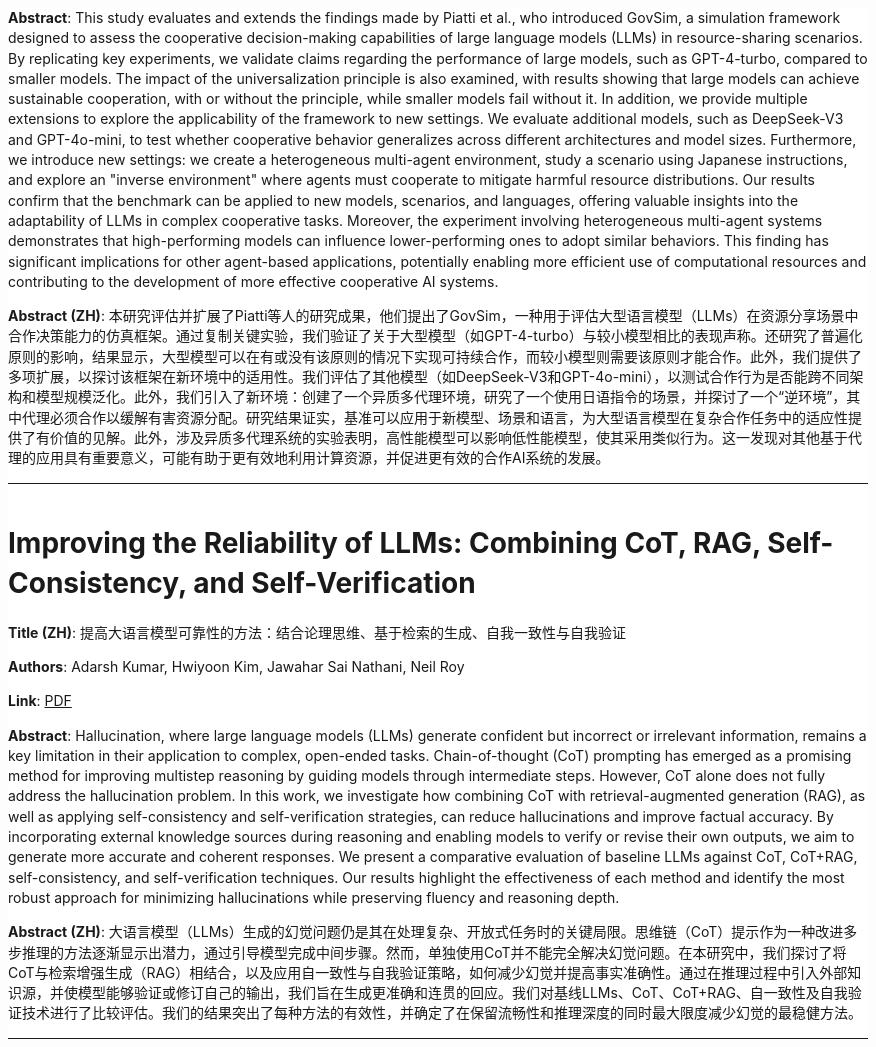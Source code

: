 **Abstract**: This study evaluates and extends the findings made by Piatti et al., who introduced GovSim, a simulation framework designed to assess the cooperative decision-making capabilities of large language models (LLMs) in resource-sharing scenarios. By replicating key experiments, we validate claims regarding the performance of large models, such as GPT-4-turbo, compared to smaller models. The impact of the universalization principle is also examined, with results showing that large models can achieve sustainable cooperation, with or without the principle, while smaller models fail without it. In addition, we provide multiple extensions to explore the applicability of the framework to new settings. We evaluate additional models, such as DeepSeek-V3 and GPT-4o-mini, to test whether cooperative behavior generalizes across different architectures and model sizes. Furthermore, we introduce new settings: we create a heterogeneous multi-agent environment, study a scenario using Japanese instructions, and explore an "inverse environment" where agents must cooperate to mitigate harmful resource distributions. Our results confirm that the benchmark can be applied to new models, scenarios, and languages, offering valuable insights into the adaptability of LLMs in complex cooperative tasks. Moreover, the experiment involving heterogeneous multi-agent systems demonstrates that high-performing models can influence lower-performing ones to adopt similar behaviors. This finding has significant implications for other agent-based applications, potentially enabling more efficient use of computational resources and contributing to the development of more effective cooperative AI systems. 

**Abstract (ZH)**: 本研究评估并扩展了Piatti等人的研究成果，他们提出了GovSim，一种用于评估大型语言模型（LLMs）在资源分享场景中合作决策能力的仿真框架。通过复制关键实验，我们验证了关于大型模型（如GPT-4-turbo）与较小模型相比的表现声称。还研究了普遍化原则的影响，结果显示，大型模型可以在有或没有该原则的情况下实现可持续合作，而较小模型则需要该原则才能合作。此外，我们提供了多项扩展，以探讨该框架在新环境中的适用性。我们评估了其他模型（如DeepSeek-V3和GPT-4o-mini），以测试合作行为是否能跨不同架构和模型规模泛化。此外，我们引入了新环境：创建了一个异质多代理环境，研究了一个使用日语指令的场景，并探讨了一个“逆环境”，其中代理必须合作以缓解有害资源分配。研究结果证实，基准可以应用于新模型、场景和语言，为大型语言模型在复杂合作任务中的适应性提供了有价值的见解。此外，涉及异质多代理系统的实验表明，高性能模型可以影响低性能模型，使其采用类似行为。这一发现对其他基于代理的应用具有重要意义，可能有助于更有效地利用计算资源，并促进更有效的合作AI系统的发展。 

---
# Improving the Reliability of LLMs: Combining CoT, RAG, Self-Consistency, and Self-Verification 

**Title (ZH)**: 提高大语言模型可靠性的方法：结合论理思维、基于检索的生成、自我一致性与自我验证 

**Authors**: Adarsh Kumar, Hwiyoon Kim, Jawahar Sai Nathani, Neil Roy  

**Link**: [PDF](https://arxiv.org/pdf/2505.09031)  

**Abstract**: Hallucination, where large language models (LLMs) generate confident but incorrect or irrelevant information, remains a key limitation in their application to complex, open-ended tasks. Chain-of-thought (CoT) prompting has emerged as a promising method for improving multistep reasoning by guiding models through intermediate steps. However, CoT alone does not fully address the hallucination problem. In this work, we investigate how combining CoT with retrieval-augmented generation (RAG), as well as applying self-consistency and self-verification strategies, can reduce hallucinations and improve factual accuracy. By incorporating external knowledge sources during reasoning and enabling models to verify or revise their own outputs, we aim to generate more accurate and coherent responses. We present a comparative evaluation of baseline LLMs against CoT, CoT+RAG, self-consistency, and self-verification techniques. Our results highlight the effectiveness of each method and identify the most robust approach for minimizing hallucinations while preserving fluency and reasoning depth. 

**Abstract (ZH)**: 大语言模型（LLMs）生成的幻觉问题仍是其在处理复杂、开放式任务时的关键局限。思维链（CoT）提示作为一种改进多步推理的方法逐渐显示出潜力，通过引导模型完成中间步骤。然而，单独使用CoT并不能完全解决幻觉问题。在本研究中，我们探讨了将CoT与检索增强生成（RAG）相结合，以及应用自一致性与自我验证策略，如何减少幻觉并提高事实准确性。通过在推理过程中引入外部知识源，并使模型能够验证或修订自己的输出，我们旨在生成更准确和连贯的回应。我们对基线LLMs、CoT、CoT+RAG、自一致性及自我验证技术进行了比较评估。我们的结果突出了每种方法的有效性，并确定了在保留流畅性和推理深度的同时最大限度减少幻觉的最稳健方法。 

---